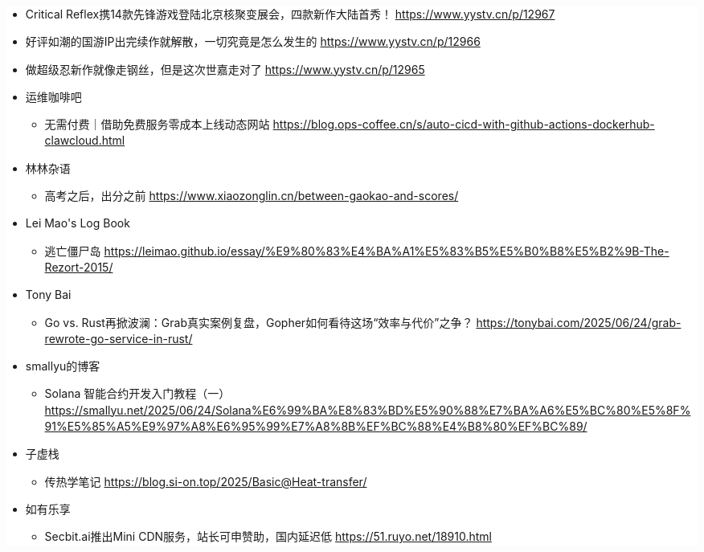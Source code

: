   - Critical Reflex携14款先锋游戏登陆北京核聚变展会，四款新作大陆首秀！
https://www.yystv.cn/p/12967

  - 好评如潮的国游IP出完续作就解散，一切究竟是怎么发生的
https://www.yystv.cn/p/12966

  - 做超级忍新作就像走钢丝，但是这次世嘉走对了
https://www.yystv.cn/p/12965

- 运维咖啡吧
  - 无需付费｜借助免费服务零成本上线动态网站
https://blog.ops-coffee.cn/s/auto-cicd-with-github-actions-dockerhub-clawcloud.html

- 林林杂语
  - 高考之后，出分之前
https://www.xiaozonglin.cn/between-gaokao-and-scores/

- Lei Mao's Log Book
  - 逃亡僵尸岛
https://leimao.github.io/essay/%E9%80%83%E4%BA%A1%E5%83%B5%E5%B0%B8%E5%B2%9B-The-Rezort-2015/

- Tony Bai
  - Go vs. Rust再掀波澜：Grab真实案例复盘，Gopher如何看待这场“效率与代价”之争？
https://tonybai.com/2025/06/24/grab-rewrote-go-service-in-rust/

- smallyu的博客
  - Solana 智能合约开发入门教程（一）
https://smallyu.net/2025/06/24/Solana%E6%99%BA%E8%83%BD%E5%90%88%E7%BA%A6%E5%BC%80%E5%8F%91%E5%85%A5%E9%97%A8%E6%95%99%E7%A8%8B%EF%BC%88%E4%B8%80%EF%BC%89/

- 子虚栈
  - 传热学笔记
https://blog.si-on.top/2025/Basic@Heat-transfer/

- 如有乐享
  - Secbit.ai推出Mini CDN服务，站长可申赞助，国内延迟低
https://51.ruyo.net/18910.html


